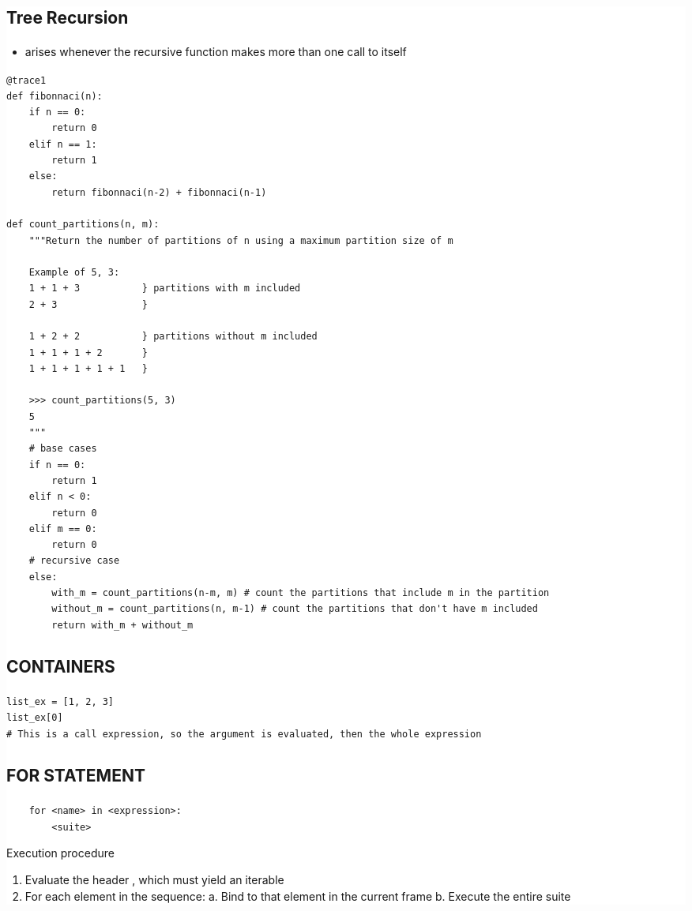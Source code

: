 
## Tree Recursion
- arises whenever the recursive function makes more than one call to itself
```
@trace1
def fibonnaci(n):
    if n == 0:
        return 0
    elif n == 1:
        return 1
    else:
        return fibonnaci(n-2) + fibonnaci(n-1)

def count_partitions(n, m):
    """Return the number of partitions of n using a maximum partition size of m
    
    Example of 5, 3:
    1 + 1 + 3           } partitions with m included
    2 + 3               }

    1 + 2 + 2           } partitions without m included  
    1 + 1 + 1 + 2       }      
    1 + 1 + 1 + 1 + 1   } 

    >>> count_partitions(5, 3)
    5    
    """
    # base cases
    if n == 0:
        return 1
    elif n < 0:
        return 0
    elif m == 0:
        return 0
    # recursive case
    else:
        with_m = count_partitions(n-m, m) # count the partitions that include m in the partition
        without_m = count_partitions(n, m-1) # count the partitions that don't have m included
        return with_m + without_m

```

## CONTAINERS

```
list_ex = [1, 2, 3]
list_ex[0]
# This is a call expression, so the argument is evaluated, then the whole expression 
```

## FOR STATEMENT
```
    for <name> in <expression>:
        <suite>
```
Execution procedure
1. Evaluate the header <expression>, which must yield an iterable
2. For each element in the sequence:
    a. Bind <name> to that element in the current frame
    b. Execute the entire suite
